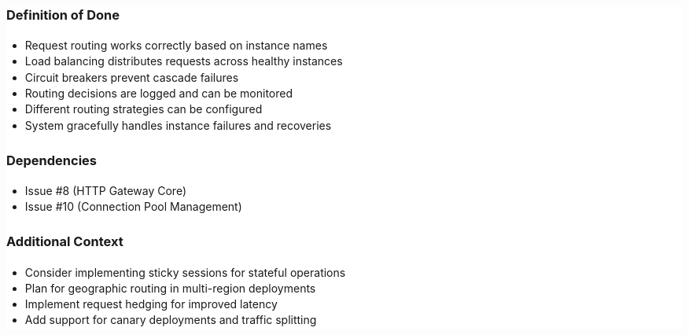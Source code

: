 ```rust
```

### Definition of Done
- Request routing works correctly based on instance names
- Load balancing distributes requests across healthy instances
- Circuit breakers prevent cascade failures
- Routing decisions are logged and can be monitored
- Different routing strategies can be configured
- System gracefully handles instance failures and recoveries

### Dependencies
- Issue #8 (HTTP Gateway Core)
- Issue #10 (Connection Pool Management)

### Additional Context
- Consider implementing sticky sessions for stateful operations
- Plan for geographic routing in multi-region deployments
- Implement request hedging for improved latency
- Add support for canary deployments and traffic splitting